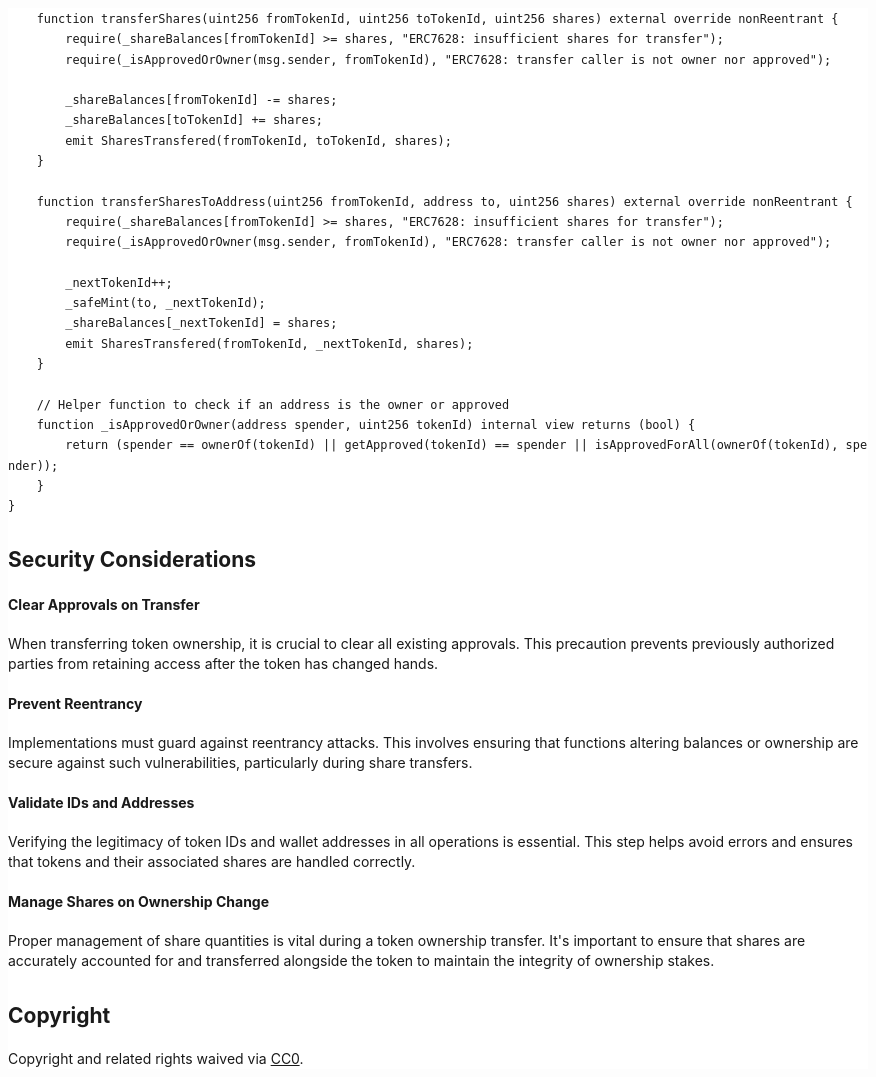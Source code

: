 ```solidity
    function transferShares(uint256 fromTokenId, uint256 toTokenId, uint256 shares) external override nonReentrant {
        require(_shareBalances[fromTokenId] >= shares, "ERC7628: insufficient shares for transfer");
        require(_isApprovedOrOwner(msg.sender, fromTokenId), "ERC7628: transfer caller is not owner nor approved");

        _shareBalances[fromTokenId] -= shares;
        _shareBalances[toTokenId] += shares;
        emit SharesTransfered(fromTokenId, toTokenId, shares);
    }

    function transferSharesToAddress(uint256 fromTokenId, address to, uint256 shares) external override nonReentrant {
        require(_shareBalances[fromTokenId] >= shares, "ERC7628: insufficient shares for transfer");
        require(_isApprovedOrOwner(msg.sender, fromTokenId), "ERC7628: transfer caller is not owner nor approved");

        _nextTokenId++;
        _safeMint(to, _nextTokenId);
        _shareBalances[_nextTokenId] = shares;
        emit SharesTransfered(fromTokenId, _nextTokenId, shares);
    }

    // Helper function to check if an address is the owner or approved
    function _isApprovedOrOwner(address spender, uint256 tokenId) internal view returns (bool) {
        return (spender == ownerOf(tokenId) || getApproved(tokenId) == spender || isApprovedForAll(ownerOf(tokenId), spender));
    }
}
```

## Security Considerations

#### Clear Approvals on Transfer
When transferring token ownership, it is crucial to clear all existing approvals. This precaution prevents previously authorized parties from retaining access after the token has changed hands.

#### Prevent Reentrancy
Implementations must guard against reentrancy attacks. This involves ensuring that functions altering balances or ownership are secure against such vulnerabilities, particularly during share transfers.

#### Validate IDs and Addresses
Verifying the legitimacy of token IDs and wallet addresses in all operations is essential. This step helps avoid errors and ensures that tokens and their associated shares are handled correctly.

#### Manage Shares on Ownership Change
Proper management of share quantities is vital during a token ownership transfer. It's important to ensure that shares are accurately accounted for and transferred alongside the token to maintain the integrity of ownership stakes.

## Copyright

Copyright and related rights waived via [CC0](/LICENSE.md).

